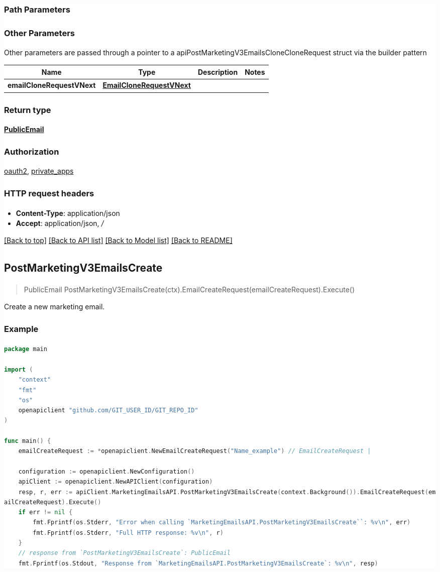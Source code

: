 ### Path Parameters



### Other Parameters

Other parameters are passed through a pointer to a apiPostMarketingV3EmailsCloneCloneRequest struct via the builder pattern


Name | Type | Description  | Notes
------------- | ------------- | ------------- | -------------
 **emailCloneRequestVNext** | [**EmailCloneRequestVNext**](EmailCloneRequestVNext.md) |  | 

### Return type

[**PublicEmail**](PublicEmail.md)

### Authorization

[oauth2](../README.md#oauth2), [private_apps](../README.md#private_apps)

### HTTP request headers

- **Content-Type**: application/json
- **Accept**: application/json, */*

[[Back to top]](#) [[Back to API list]](../README.md#documentation-for-api-endpoints)
[[Back to Model list]](../README.md#documentation-for-models)
[[Back to README]](../README.md)


## PostMarketingV3EmailsCreate

> PublicEmail PostMarketingV3EmailsCreate(ctx).EmailCreateRequest(emailCreateRequest).Execute()

Create a new marketing email.



### Example

```go
package main

import (
	"context"
	"fmt"
	"os"
	openapiclient "github.com/GIT_USER_ID/GIT_REPO_ID"
)

func main() {
	emailCreateRequest := *openapiclient.NewEmailCreateRequest("Name_example") // EmailCreateRequest | 

	configuration := openapiclient.NewConfiguration()
	apiClient := openapiclient.NewAPIClient(configuration)
	resp, r, err := apiClient.MarketingEmailsAPI.PostMarketingV3EmailsCreate(context.Background()).EmailCreateRequest(emailCreateRequest).Execute()
	if err != nil {
		fmt.Fprintf(os.Stderr, "Error when calling `MarketingEmailsAPI.PostMarketingV3EmailsCreate``: %v\n", err)
		fmt.Fprintf(os.Stderr, "Full HTTP response: %v\n", r)
	}
	// response from `PostMarketingV3EmailsCreate`: PublicEmail
	fmt.Fprintf(os.Stdout, "Response from `MarketingEmailsAPI.PostMarketingV3EmailsCreate`: %v\n", resp)
```